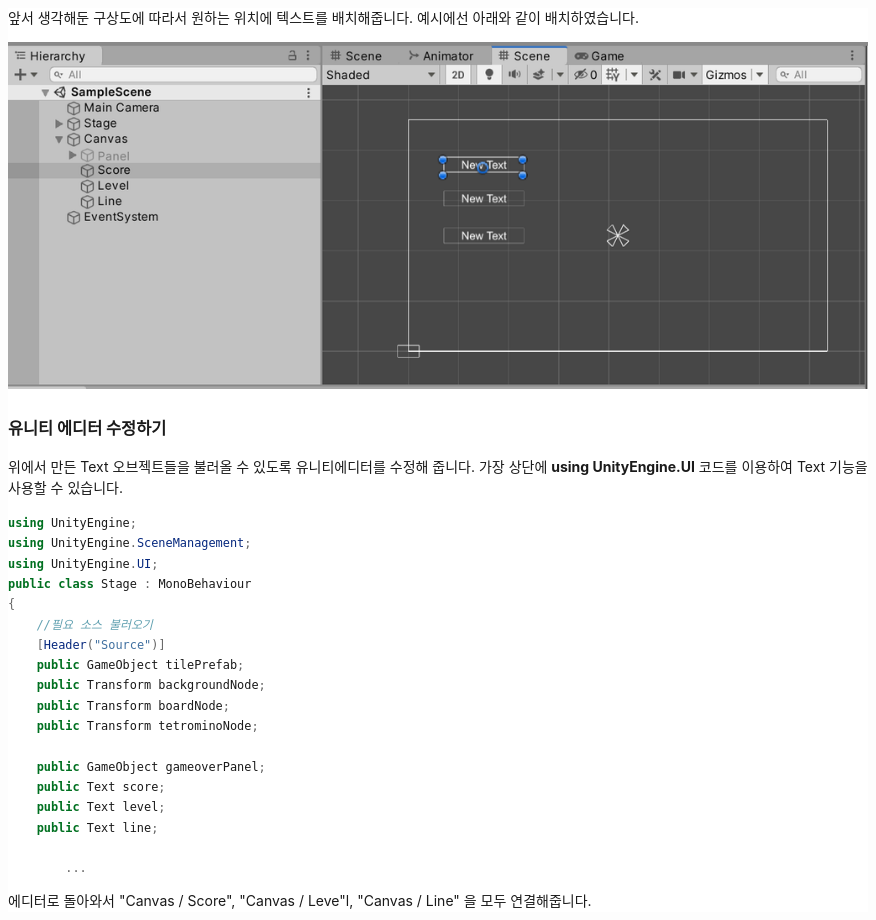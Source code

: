  앞서 생각해둔 구상도에 따라서 원하는 위치에 텍스트를 배치해줍니다. 예시에선 아래와 같이 배치하였습니다.

![5%20c00fa454c85e4281b3ee3ec885c03928/Untitled%205.png](5%20c00fa454c85e4281b3ee3ec885c03928/Untitled%205.png)

### 유니티 에디터 수정하기

위에서 만든 Text 오브젝트들을 불러올 수 있도록 유니티에디터를 수정해 줍니다. 가장 상단에 **using UnityEngine.UI** 코드를 이용하여 Text 기능을 사용할 수 있습니다.

```csharp
using UnityEngine;
using UnityEngine.SceneManagement;
using UnityEngine.UI;
public class Stage : MonoBehaviour
{
    //필요 소스 불러오기
    [Header("Source")]
    public GameObject tilePrefab;
    public Transform backgroundNode;
    public Transform boardNode;
    public Transform tetrominoNode;

    public GameObject gameoverPanel;
    public Text score;
    public Text level;
    public Text line;

		...
```

 에디터로 돌아와서 "Canvas / Score", "Canvas / Leve"l, "Canvas / Line" 을 모두 연결해줍니다.
